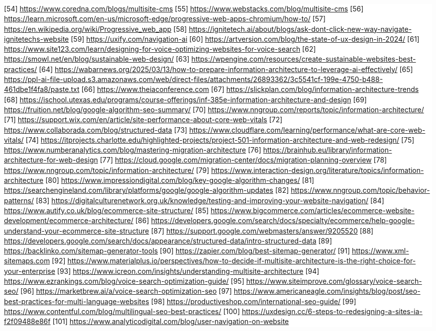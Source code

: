 [54] https://www.coredna.com/blogs/multisite-cms
[55] https://www.webstacks.com/blog/multisite-cms
[56] https://learn.microsoft.com/en-us/microsoft-edge/progressive-web-apps-chromium/how-to/
[57] https://en.wikipedia.org/wiki/Progressive_web_app
[58] https://ignitetech.ai/about/blogs/ask-dont-click-new-way-navigate-ignitetechs-website
[59] https://uxify.com/navigation-ai
[60] https://artversion.com/blog/the-state-of-ux-design-in-2024/
[61] https://www.site123.com/learn/designing-for-voice-optimizing-websites-for-voice-search
[62] https://smowl.net/en/blog/sustainable-web-design/
[63] https://wpengine.com/resources/create-sustainable-websites-best-practices/
[64] https://wabarnews.org/2025/03/13/how-to-prepare-information-architecture-to-leverage-ai-effectively/
[65] https://ppl-ai-file-upload.s3.amazonaws.com/web/direct-files/attachments/26893362/3c5541cf-199e-4750-b488-461dbe1f4fa8/paste.txt
[66] https://www.theiaconference.com
[67] https://slickplan.com/blog/information-architecture-trends
[68] https://ischool.utexas.edu/programs/course-offerings/inf-385e-information-architecture-and-design
[69] https://fruition.net/blog/google-algorithm-seo-summary/
[70] https://www.nngroup.com/reports/topic/information-architecture/
[71] https://support.wix.com/en/article/site-performance-about-core-web-vitals
[72] https://www.collaborada.com/blog/structured-data
[73] https://www.cloudflare.com/learning/performance/what-are-core-web-vitals/
[74] https://itprojects.charlotte.edu/highlighted-projects/project-501-information-architecture-and-web-redesign/
[75] https://www.numberanalytics.com/blog/mastering-migration-architecture
[76] https://brainhub.eu/library/information-architecture-for-web-design
[77] https://cloud.google.com/migration-center/docs/migration-planning-overview
[78] https://www.nngroup.com/topic/information-architecture/
[79] https://www.interaction-design.org/literature/topics/information-architecture
[80] https://www.impressiondigital.com/blog/key-google-algorithm-changes/
[81] https://searchengineland.com/library/platforms/google/google-algorithm-updates
[82] https://www.nngroup.com/topic/behavior-patterns/
[83] https://digitalculturenetwork.org.uk/knowledge/testing-and-improving-your-website-navigation/
[84] https://www.autify.co.uk/blog/ecommerce-site-structure/
[85] https://www.bigcommerce.com/articles/ecommerce-website-development/ecommerce-architecture/
[86] https://developers.google.com/search/docs/specialty/ecommerce/help-google-understand-your-ecommerce-site-structure
[87] https://support.google.com/webmasters/answer/9205520
[88] https://developers.google.com/search/docs/appearance/structured-data/intro-structured-data
[89] https://backlinko.com/sitemap-generator-tools
[90] https://zapier.com/blog/best-sitemap-generator/
[91] https://www.xml-sitemaps.com
[92] https://www.materialplus.io/perspectives/how-to-decide-if-multisite-architecture-is-the-right-choice-for-your-enterprise
[93] https://www.icreon.com/insights/understanding-multisite-architecture
[94] https://www.ezrankings.com/blog/voice-search-optimization-guide/
[95] https://www.siteimprove.com/glossary/voice-search-seo/
[96] https://marketbrew.ai/a/voice-search-optimization-seo
[97] https://www.americaneagle.com/insights/blog/post/seo-best-practices-for-multi-language-websites
[98] https://productiveshop.com/international-seo-guide/
[99] https://www.contentful.com/blog/multilingual-seo-best-practices/
[100] https://uxdesign.cc/6-steps-to-redesigning-a-sites-ia-f2f09488e86f
[101] https://www.analyticodigital.com/blog/user-navigation-on-website